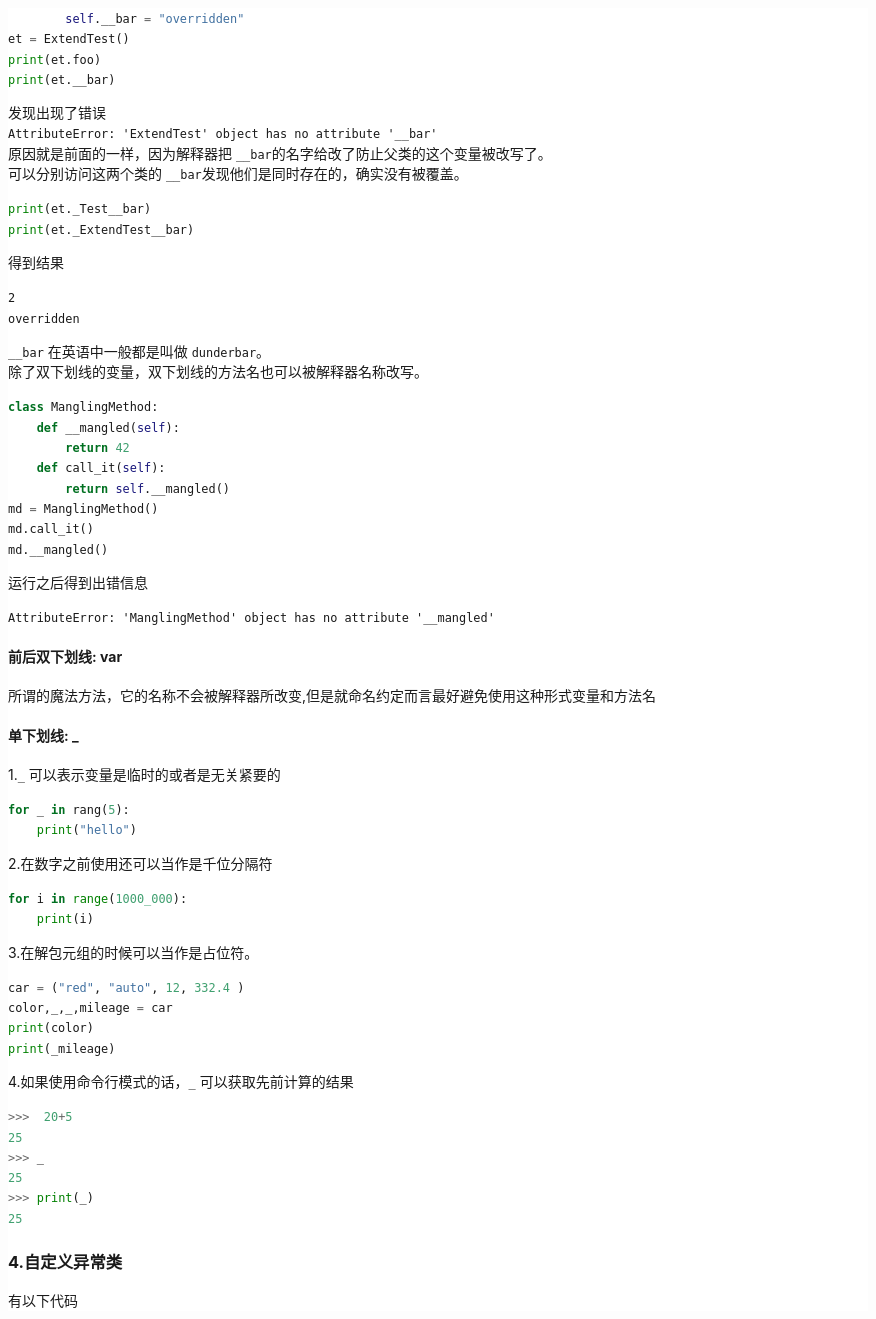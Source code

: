 ```python
        self.__bar = "overridden"
et = ExtendTest()
print(et.foo)
print(et.__bar)
```
发现出现了错误<br />`AttributeError: 'ExtendTest' object has no attribute '__bar'`<br />原因就是前面的一样，因为解释器把 `__bar`的名字给改了防止父类的这个变量被改写了。<br />可以分别访问这两个类的 `__bar`发现他们是同时存在的，确实没有被覆盖。
```python
print(et._Test__bar)
print(et._ExtendTest__bar)
```
得到结果
```
2
overridden
```
 `__bar` 在英语中一般都是叫做 `dunderbar`。<br />除了双下划线的变量，双下划线的方法名也可以被解释器名称改写。
```python
class ManglingMethod:
    def __mangled(self):
        return 42
    def call_it(self):
        return self.__mangled()
md = ManglingMethod()
md.call_it()
md.__mangled()
```
运行之后得到出错信息
```
AttributeError: 'ManglingMethod' object has no attribute '__mangled'
```
<a name="HFHui"></a>
#### 前后双下划线: __var__
所谓的魔法方法，它的名称不会被解释器所改变,但是就命名约定而言最好避免使用这种形式变量和方法名
<a name="NiBnm"></a>
#### 单下划线: _
1.`_` 可以表示变量是临时的或者是无关紧要的
```python
for _ in rang(5):
    print("hello")
```
2.在数字之前使用还可以当作是千位分隔符
```python
for i in range(1000_000):
    print(i)
```
3.在解包元组的时候可以当作是占位符。
```python
car = ("red", "auto", 12, 332.4 )
color,_,_,mileage = car
print(color)
print(_mileage)
```
4.如果使用命令行模式的话，`_` 可以获取先前计算的结果
```python
>>>  20+5
25
>>> _
25
>>> print(_)
25
```
<a name="3H3Uq"></a>
### 4.自定义异常类
有以下代码